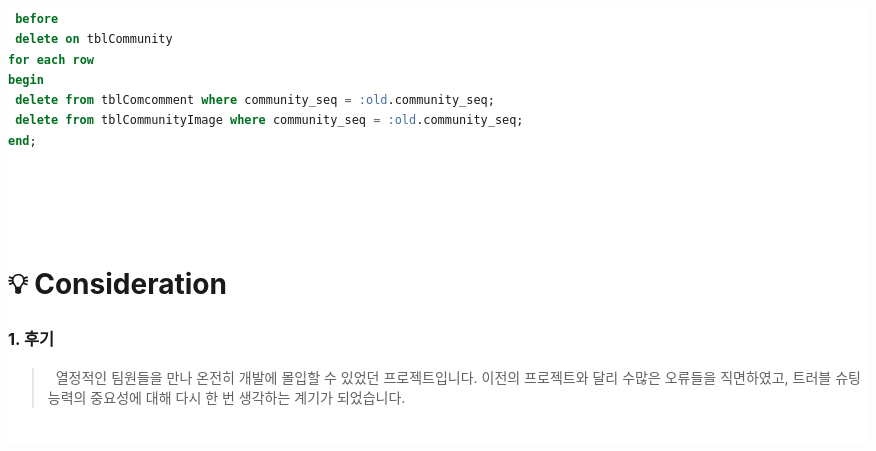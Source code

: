    ```sql
   	before 
   	delete on tblCommunity
   for each row
   begin
   	delete from tblComcomment where community_seq = :old.community_seq;
   	delete from tblCommunityImage where community_seq = :old.community_seq;
   end;
   ```

<br />
<br />
<br />

# 💡 Consideration
### 1. 후기 </br>
> &nbsp;&nbsp;열정적인 팀원들을 만나 온전히 개발에 몰입할 수 있었던 프로젝트입니다. 이전의 프로젝트와 달리 수많은 오류들을 직면하였고, 트러블 슈팅 능력의 중요성에 대해 다시 한 번 생각하는 계기가 되었습니다.
<br />


